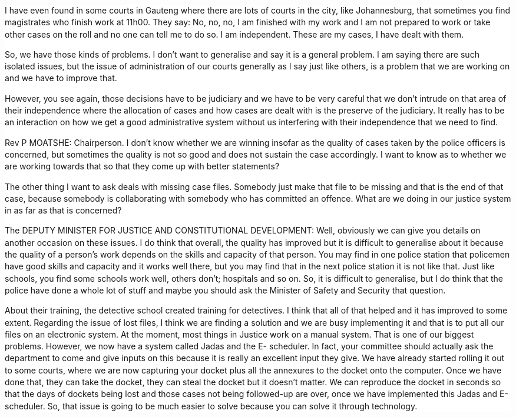 I have even found in some courts in Gauteng where there are lots of courts
in the city, like Johannesburg, that sometimes you find magistrates who
finish work at 11h00. They say: No, no, no, I am finished with my work and
I am not prepared to work or take other cases on the roll and no one can
tell me to do so. I am independent. These are my cases, I have dealt with
them.

So, we have those kinds of problems. I don’t want to generalise and say it
is a general problem. I am saying there are such isolated issues, but the
issue of administration of our courts generally as I say just like others,
is a problem that we are working on and we have to improve that.

However, you see again, those decisions have to be judiciary and we have to
be very careful that we don’t intrude on that area of their independence
where the allocation of cases and how cases are dealt with is the preserve
of the judiciary. It really has to be an interaction on how we get a good
administrative system without us interfering with their independence that
we need to find.

Rev P MOATSHE: Chairperson. I don’t know whether we are winning insofar as
the quality of cases taken by the police officers is concerned, but
sometimes the quality is not so good and does not sustain the case
accordingly. I want to know as to whether we are working towards that so
that they come up with better statements?

The other thing I want to ask deals with missing case files. Somebody just
make that file to be missing and that is the end of that case, because
somebody is collaborating with somebody who has committed an offence. What
are we doing in our justice system in as far as that is concerned?

The DEPUTY MINISTER FOR JUSTICE AND CONSTITUTIONAL DEVELOPMENT: Well,
obviously we can give you details on another occasion on these issues. I do
think that overall, the quality has improved but it is difficult to
generalise about it because the quality of a person’s work depends on the
skills and capacity of that person. You may find in one police station that
policemen have good skills and capacity and it works well there, but you
may find that in the next police station it is not like that. Just like
schools, you find some schools work well, others don’t; hospitals and so
on. So, it is difficult to generalise, but I do think that the police have
done a whole lot of stuff and maybe you should ask the Minister of Safety
and Security that question.

About their training, the detective school created training for detectives.
I think that all of that helped and it has improved to some extent.
Regarding the issue of lost files, I think we are finding a solution and we
are busy implementing it and that is to put all our files on an electronic
system. At the moment, most things in Justice work on a manual system. That
is one of our biggest problems. However, we now have a system called Jadas
and the E- scheduler. In fact, your committee should actually ask the
department to come and give inputs on this because it is really an
excellent input they give. We have already started rolling it out to some
courts, where we are now capturing your docket plus all the annexures to
the docket onto the computer. Once we have done that, they can take the
docket, they can steal the docket but it doesn’t matter. We can reproduce
the docket in seconds so that the days of dockets being lost and those
cases not being followed-up are over, once we have implemented this Jadas
and E-scheduler. So, that issue is going to be much easier to solve because
you can solve it through technology.
